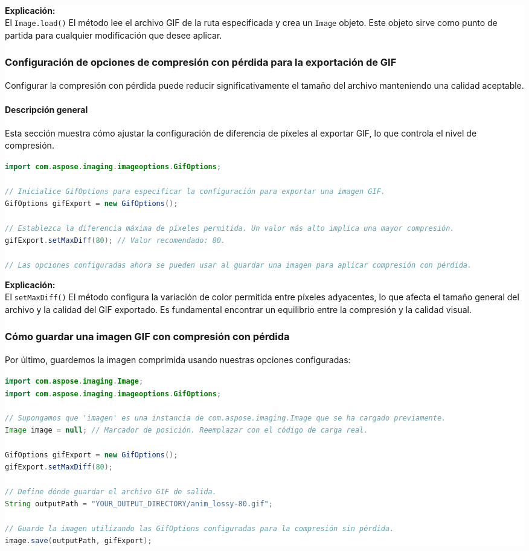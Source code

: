 **Explicación:**  
El `Image.load()` El método lee el archivo GIF de la ruta especificada y crea un `Image` objeto. Este objeto sirve como punto de partida para cualquier modificación que desee aplicar.

### Configuración de opciones de compresión con pérdida para la exportación de GIF

Configurar la compresión con pérdida puede reducir significativamente el tamaño del archivo manteniendo una calidad aceptable.

#### Descripción general

Esta sección muestra cómo ajustar la configuración de diferencia de píxeles al exportar GIF, lo que controla el nivel de compresión.

```java
import com.aspose.imaging.imageoptions.GifOptions;

// Inicialice GifOptions para especificar la configuración para exportar una imagen GIF.
GifOptions gifExport = new GifOptions();

// Establezca la diferencia máxima de píxeles permitida. Un valor más alto implica una mayor compresión.
gifExport.setMaxDiff(80); // Valor recomendado: 80.

// Las opciones configuradas ahora se pueden usar al guardar una imagen para aplicar compresión con pérdida.
```

**Explicación:**  
El `setMaxDiff()` El método configura la variación de color permitida entre píxeles adyacentes, lo que afecta el tamaño general del archivo y la calidad del GIF exportado. Es fundamental encontrar un equilibrio entre la compresión y la calidad visual.

### Cómo guardar una imagen GIF con compresión con pérdida

Por último, guardemos la imagen comprimida usando nuestras opciones configuradas:

```java
import com.aspose.imaging.Image;
import com.aspose.imaging.imageoptions.GifOptions;

// Supongamos que 'imagen' es una instancia de com.aspose.imaging.Image que se ha cargado previamente.
Image image = null; // Marcador de posición. Reemplazar con el código de carga real.

GifOptions gifExport = new GifOptions();
gifExport.setMaxDiff(80);

// Define dónde guardar el archivo GIF de salida.
String outputPath = "YOUR_OUTPUT_DIRECTORY/anim_lossy-80.gif";

// Guarde la imagen utilizando las GifOptions configuradas para la compresión sin pérdida.
image.save(outputPath, gifExport);
```

